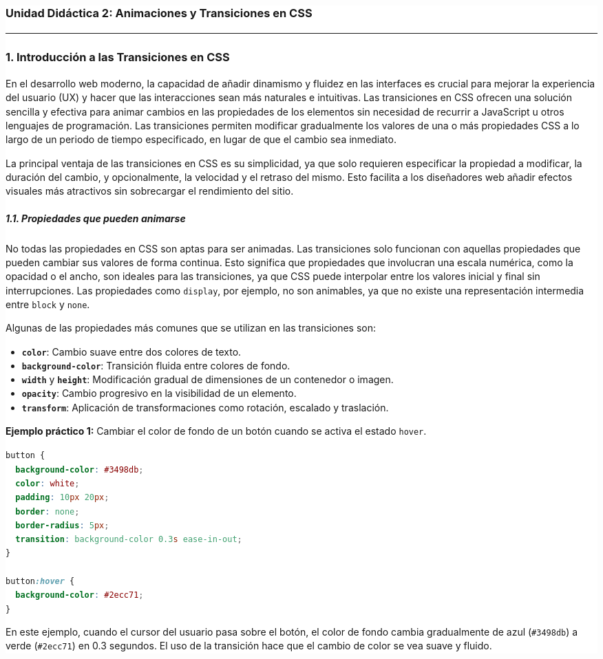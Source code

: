 ### **Unidad Didáctica 2: Animaciones y Transiciones en CSS**  

---

### **1. Introducción a las Transiciones en CSS**

En el desarrollo web moderno, la capacidad de añadir dinamismo y fluidez en las interfaces es crucial para mejorar la experiencia del usuario (UX) y hacer que las interacciones sean más naturales e intuitivas. Las transiciones en CSS ofrecen una solución sencilla y efectiva para animar cambios en las propiedades de los elementos sin necesidad de recurrir a JavaScript u otros lenguajes de programación. Las transiciones permiten modificar gradualmente los valores de una o más propiedades CSS a lo largo de un periodo de tiempo especificado, en lugar de que el cambio sea inmediato.

La principal ventaja de las transiciones en CSS es su simplicidad, ya que solo requieren especificar la propiedad a modificar, la duración del cambio, y opcionalmente, la velocidad y el retraso del mismo. Esto facilita a los diseñadores web añadir efectos visuales más atractivos sin sobrecargar el rendimiento del sitio.

##### **1.1. Propiedades que pueden animarse**

No todas las propiedades en CSS son aptas para ser animadas. Las transiciones solo funcionan con aquellas propiedades que pueden cambiar sus valores de forma continua. Esto significa que propiedades que involucran una escala numérica, como la opacidad o el ancho, son ideales para las transiciones, ya que CSS puede interpolar entre los valores inicial y final sin interrupciones. Las propiedades como `display`, por ejemplo, no son animables, ya que no existe una representación intermedia entre `block` y `none`.

Algunas de las propiedades más comunes que se utilizan en las transiciones son:

- **`color`**: Cambio suave entre dos colores de texto.
- **`background-color`**: Transición fluida entre colores de fondo.
- **`width`** y **`height`**: Modificación gradual de dimensiones de un contenedor o imagen.
- **`opacity`**: Cambio progresivo en la visibilidad de un elemento.
- **`transform`**: Aplicación de transformaciones como rotación, escalado y traslación.

**Ejemplo práctico 1:** Cambiar el color de fondo de un botón cuando se activa el estado `hover`.

```css
button {
  background-color: #3498db;
  color: white;
  padding: 10px 20px;
  border: none;
  border-radius: 5px;
  transition: background-color 0.3s ease-in-out;
}

button:hover {
  background-color: #2ecc71;
}
```

En este ejemplo, cuando el cursor del usuario pasa sobre el botón, el color de fondo cambia gradualmente de azul (`#3498db`) a verde (`#2ecc71`) en 0.3 segundos. El uso de la transición hace que el cambio de color se vea suave y fluido.
